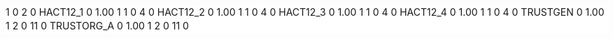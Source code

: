    <td style="text-align:right;"> 1 </td>
   <td style="text-align:right;"> 0 </td>
   <td style="text-align:right;"> 2 </td>
   <td style="text-align:right;"> 0 </td>
  </tr>
  <tr>
   <td style="text-align:left;"> HACT12_1 </td>
   <td style="text-align:right;"> 0 </td>
   <td style="text-align:right;"> 1.00 </td>
   <td style="text-align:right;"> 1 </td>
   <td style="text-align:right;"> 1 </td>
   <td style="text-align:right;"> 0 </td>
   <td style="text-align:right;"> 4 </td>
   <td style="text-align:right;"> 0 </td>
  </tr>
  <tr>
   <td style="text-align:left;"> HACT12_2 </td>
   <td style="text-align:right;"> 0 </td>
   <td style="text-align:right;"> 1.00 </td>
   <td style="text-align:right;"> 1 </td>
   <td style="text-align:right;"> 1 </td>
   <td style="text-align:right;"> 0 </td>
   <td style="text-align:right;"> 4 </td>
   <td style="text-align:right;"> 0 </td>
  </tr>
  <tr>
   <td style="text-align:left;"> HACT12_3 </td>
   <td style="text-align:right;"> 0 </td>
   <td style="text-align:right;"> 1.00 </td>
   <td style="text-align:right;"> 1 </td>
   <td style="text-align:right;"> 1 </td>
   <td style="text-align:right;"> 0 </td>
   <td style="text-align:right;"> 4 </td>
   <td style="text-align:right;"> 0 </td>
  </tr>
  <tr>
   <td style="text-align:left;"> HACT12_4 </td>
   <td style="text-align:right;"> 0 </td>
   <td style="text-align:right;"> 1.00 </td>
   <td style="text-align:right;"> 1 </td>
   <td style="text-align:right;"> 1 </td>
   <td style="text-align:right;"> 0 </td>
   <td style="text-align:right;"> 4 </td>
   <td style="text-align:right;"> 0 </td>
  </tr>
  <tr>
   <td style="text-align:left;"> TRUSTGEN </td>
   <td style="text-align:right;"> 0 </td>
   <td style="text-align:right;"> 1.00 </td>
   <td style="text-align:right;"> 1 </td>
   <td style="text-align:right;"> 2 </td>
   <td style="text-align:right;"> 0 </td>
   <td style="text-align:right;"> 11 </td>
   <td style="text-align:right;"> 0 </td>
  </tr>
  <tr>
   <td style="text-align:left;"> TRUSTORG_A </td>
   <td style="text-align:right;"> 0 </td>
   <td style="text-align:right;"> 1.00 </td>
   <td style="text-align:right;"> 1 </td>
   <td style="text-align:right;"> 2 </td>
   <td style="text-align:right;"> 0 </td>
   <td style="text-align:right;"> 11 </td>
   <td style="text-align:right;"> 0 </td>